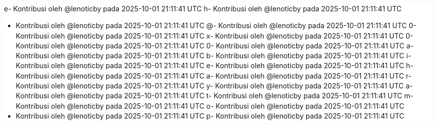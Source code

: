 e- Kontribusi oleh @lenoticby pada 2025-10-01 21:11:41 UTC
h- Kontribusi oleh @lenoticby pada 2025-10-01 21:11:41 UTC
 - Kontribusi oleh @lenoticby pada 2025-10-01 21:11:41 UTC
@- Kontribusi oleh @lenoticby pada 2025-10-01 21:11:41 UTC
0- Kontribusi oleh @lenoticby pada 2025-10-01 21:11:41 UTC
x- Kontribusi oleh @lenoticby pada 2025-10-01 21:11:41 UTC
0- Kontribusi oleh @lenoticby pada 2025-10-01 21:11:41 UTC
0- Kontribusi oleh @lenoticby pada 2025-10-01 21:11:41 UTC
a- Kontribusi oleh @lenoticby pada 2025-10-01 21:11:41 UTC
b- Kontribusi oleh @lenoticby pada 2025-10-01 21:11:41 UTC
i- Kontribusi oleh @lenoticby pada 2025-10-01 21:11:41 UTC
e- Kontribusi oleh @lenoticby pada 2025-10-01 21:11:41 UTC
h- Kontribusi oleh @lenoticby pada 2025-10-01 21:11:41 UTC
a- Kontribusi oleh @lenoticby pada 2025-10-01 21:11:41 UTC
r- Kontribusi oleh @lenoticby pada 2025-10-01 21:11:41 UTC
y- Kontribusi oleh @lenoticby pada 2025-10-01 21:11:41 UTC
a- Kontribusi oleh @lenoticby pada 2025-10-01 21:11:41 UTC
t- Kontribusi oleh @lenoticby pada 2025-10-01 21:11:41 UTC
m- Kontribusi oleh @lenoticby pada 2025-10-01 21:11:41 UTC
o- Kontribusi oleh @lenoticby pada 2025-10-01 21:11:41 UTC
 - Kontribusi oleh @lenoticby pada 2025-10-01 21:11:41 UTC
p- Kontribusi oleh @lenoticby pada 2025-10-01 21:11:41 UTC
